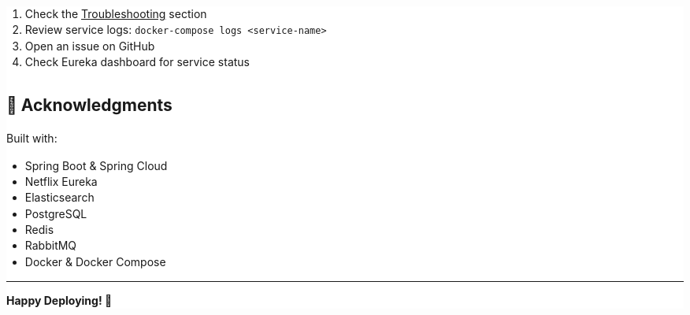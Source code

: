 1. Check the [Troubleshooting](#troubleshooting) section
2. Review service logs: `docker-compose logs <service-name>`
3. Open an issue on GitHub
4. Check Eureka dashboard for service status



## 🙏 Acknowledgments

Built with:
- Spring Boot & Spring Cloud
- Netflix Eureka
- Elasticsearch
- PostgreSQL
- Redis
- RabbitMQ
- Docker & Docker Compose

---

**Happy Deploying! 🚀**
